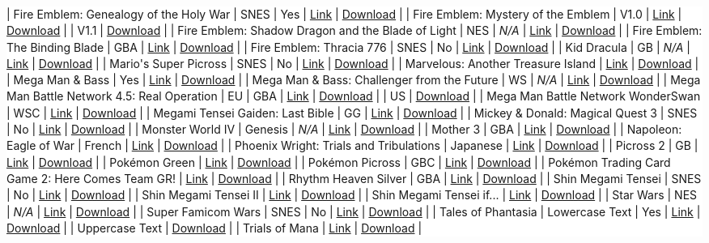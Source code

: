 | Fire Emblem: Genealogy of the Holy War | SNES | Yes | [Link](https://www.romhacking.net/translations/2803/) | [Download](https://static.miraheze.org/funkeywiki/e/ef/Fire_Emblem_-_Genealogy_of_the_Holy_War.ips) |
| Fire Emblem: Mystery of the Emblem | V1.0 | [Link](https://www.romhacking.net/translations/961/) | [Download](https://static.miraheze.org/funkeywiki/c/c9/Fire_Emblem_-_Mystery_of_the_Emblem_%28V1.0%29.ips) |
| V1.1 | [Download](https://static.miraheze.org/funkeywiki/6/6f/Fire_Emblem_-_Mystery_of_the_Emblem_%28V1.1%29.ips) |
| Fire Emblem: Shadow Dragon and the Blade of Light | NES | _N/A_ | [Link](https://www.romhacking.net/translations/6087/) | [Download](https://static.miraheze.org/funkeywiki/9/9d/Fire_Emblem_-_Shadow_Dragon_and_the_Blade_of_Light_%28V2%29.ips) |
| Fire Emblem: The Binding Blade | GBA | [Link](https://www.romhacking.net/translations/2511/) | [Download](https://static.miraheze.org/funkeywiki/0/00/Fire_Emblem_-_The_Binding_Blade.ips) |
| Fire Emblem: Thracia 776 | SNES | No | [Link](https://www.romhacking.net/translations/4653/) | [Download](https://static.miraheze.org/funkeywiki/c/cc/Fire_Emblem_-_Thracia_776.ips) |
| Kid Dracula | GB | _N/A_ | [Link](https://static.miraheze.org/funkeywiki/0/09/Kid_Dracula.ips) | [Download](https://static.miraheze.org/funkeywiki/0/09/Kid_Dracula.ips) |
| Mario's Super Picross | SNES | No | [Link](https://www.romhacking.net/translations/6306/) | [Download](https://static.miraheze.org/funkeywiki/0/0b/Mario%27s_Super_Picross.ips) |
| Marvelous: Another Treasure Island | [Link](https://www.romhacking.net/translations/2558/) | [Download](https://static.miraheze.org/funkeywiki/1/16/Marvelous_-_Another_Treasure_Island.ips) |
| Mega Man & Bass | Yes | [Link](https://www.romhacking.net/translations/621/) | [Download](https://wiki.funkey-project.com/wiki/File:Mega_Man_%26_Bass.ips) |
| Mega Man & Bass: Challenger from the Future | WS | _N/A_ | [Link](https://www.romhacking.net/translations/2660/) | [Download](https://static.miraheze.org/funkeywiki/a/a5/Mega_Man_%26_Bass_-_Challenger_from_the_Future.ips) |
| Mega Man Battle Network 4.5: Real Operation | EU | GBA | [Link](https://www.romhacking.net/translations/5114/) | [Download](https://static.miraheze.org/funkeywiki/3/38/Mega_Man_Battle_Network_4.5_-_Real_Operation_%28EU%29.ips) |
| US | [Download](https://static.miraheze.org/funkeywiki/2/2a/Mega_Man_Battle_Network_4.5_-_Real_Operation_%28US%29.ips) |
| Mega Man Battle Network WonderSwan | WSC | [Link](https://www.romhacking.net/translations/1751/) | [Download](https://static.miraheze.org/funkeywiki/b/b4/Mega_Man_Battle_Network_WonderSwan.ips) |
| Megami Tensei Gaiden: Last Bible | GG | [Link](https://www.romhacking.net/translations/4259/) | [Download](https://static.miraheze.org/funkeywiki/3/3a/Megami_Tensei_Gaiden_-_Last_Bible.ips) |
| Mickey & Donald: Magical Quest 3 | SNES | No | [Link](https://www.romhacking.net/translations/553/) | [Download](https://static.miraheze.org/funkeywiki/b/bf/Mickey_%26_Donald_-_Magical_Quest_3.ips) |
| Monster World IV | Genesis | _N/A_ | [Link](https://www.romhacking.net/translations/1276/) | [Download](https://static.miraheze.org/funkeywiki/b/bd/Monster_World_IV.ips) |
| Mother 3 | GBA | [Link](https://www.romhacking.net/translations/1333/) | [Download](https://static.miraheze.org/funkeywiki/4/49/Mother_3_Translation_Patch.zip) |
| Napoleon: Eagle of War | French | [Link](https://www.romhacking.net/translations/4142/) | [Download](https://static.miraheze.org/funkeywiki/c/c7/Napoleon_-_Eagle_of_War.ips) |
| Phoenix Wright: Trials and Tribulations | Japanese | [Link](https://www.romhacking.net/translations/5538/) | [Download](https://static.miraheze.org/funkeywiki/6/63/Phoenix_Wright_-_Trials_and_Tribulations.ips) |
| Picross 2 | GB | [Link](https://www.romhacking.net/translations/2303/) | [Download](https://static.miraheze.org/funkeywiki/d/d6/Picross_2.ips) |
| Pokémon Green | [Link](https://www.romhacking.net/translations/1629/) | [Download](https://static.miraheze.org/funkeywiki/b/b3/Pokemon_Green.ips) |
| Pokémon Picross | GBC | [Link](https://www.romhacking.net/translations/5702/) | [Download](https://static.miraheze.org/funkeywiki/2/24/Pokemon_Picross.ips) |
| Pokémon Trading Card Game 2: Here Comes Team GR! | [Link](https://www.romhacking.net/translations/1736/) | [Download](https://static.miraheze.org/funkeywiki/5/55/Pok%C3%A9mon_Trading_Card_Game_2_-_Here_Comes_Team_GR%21.ips) |
| Rhythm Heaven Silver | GBA | [Link](https://www.romhacking.net/translations/1762/) | [Download](https://static.miraheze.org/funkeywiki/d/d4/Rhythm_Heaven_Silver.ips) |
| Shin Megami Tensei | SNES | No | [Link](https://www.romhacking.net/translations/2616/) | [Download](https://static.miraheze.org/funkeywiki/0/0f/Shin_Megami_Tensei.ips) |
| Shin Megami Tensei II | [Link](https://www.romhacking.net/translations/687/) | [Download](https://static.miraheze.org/funkeywiki/a/a8/Shin_Megami_Tensei_II.ips) |
| Shin Megami Tensei if... | [Link](https://www.romhacking.net/translations/3951/) | [Download](https://static.miraheze.org/funkeywiki/a/ae/Shin_Megami_Tensei_if....ips) |
| Star Wars | NES | _N/A_ | [Link](https://www.romhacking.net/translations/1369/) | [Download](https://static.miraheze.org/funkeywiki/1/1e/Star_Wars.ips) |
| Super Famicom Wars | SNES | No | [Link](https://www.romhacking.net/translations/3354/) | [Download](https://static.miraheze.org/funkeywiki/7/7a/Super_Famicom_Wars.ips) |
| Tales of Phantasia | Lowercase Text | Yes | [Link](https://www.romhacking.net/translations/470/) | [Download](https://static.miraheze.org/funkeywiki/1/17/Tales_of_Phantasia_%28Lowercase_Text%29.ips) |
| Uppercase Text | [Download](https://static.miraheze.org/funkeywiki/e/ec/Tales_of_Phantasia_%28Uppercase_Text%29.ips) |
| Trials of Mana | [Link](https://www.romhacking.net/translations/440/) | [Download](https://static.miraheze.org/funkeywiki/3/37/Trials_of_Mana.ips) |